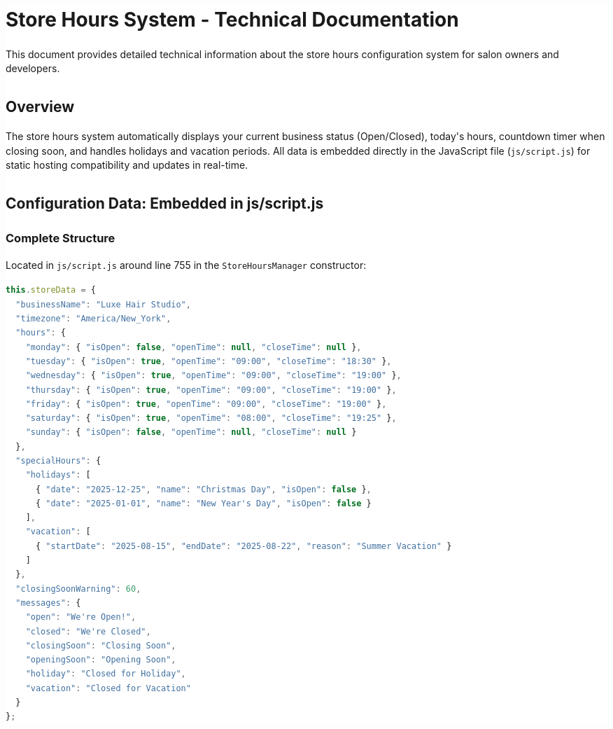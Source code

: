 # Store Hours System - Technical Documentation

This document provides detailed technical information about the store hours configuration system for salon owners and developers.

## Overview

The store hours system automatically displays your current business status (Open/Closed), today's hours, countdown timer when closing soon, and handles holidays and vacation periods. All data is embedded directly in the JavaScript file (`js/script.js`) for static hosting compatibility and updates in real-time.

## Configuration Data: Embedded in js/script.js

### Complete Structure

Located in `js/script.js` around line 755 in the `StoreHoursManager` constructor:

```javascript
this.storeData = {
  "businessName": "Luxe Hair Studio",
  "timezone": "America/New_York",
  "hours": {
    "monday": { "isOpen": false, "openTime": null, "closeTime": null },
    "tuesday": { "isOpen": true, "openTime": "09:00", "closeTime": "18:30" },
    "wednesday": { "isOpen": true, "openTime": "09:00", "closeTime": "19:00" },
    "thursday": { "isOpen": true, "openTime": "09:00", "closeTime": "19:00" },
    "friday": { "isOpen": true, "openTime": "09:00", "closeTime": "19:00" },
    "saturday": { "isOpen": true, "openTime": "08:00", "closeTime": "19:25" },
    "sunday": { "isOpen": false, "openTime": null, "closeTime": null }
  },
  "specialHours": {
    "holidays": [
      { "date": "2025-12-25", "name": "Christmas Day", "isOpen": false },
      { "date": "2025-01-01", "name": "New Year's Day", "isOpen": false }
    ],
    "vacation": [
      { "startDate": "2025-08-15", "endDate": "2025-08-22", "reason": "Summer Vacation" }
    ]
  },
  "closingSoonWarning": 60,
  "messages": {
    "open": "We're Open!",
    "closed": "We're Closed",
    "closingSoon": "Closing Soon",
    "openingSoon": "Opening Soon",
    "holiday": "Closed for Holiday",
    "vacation": "Closed for Vacation"
  }
};
```

